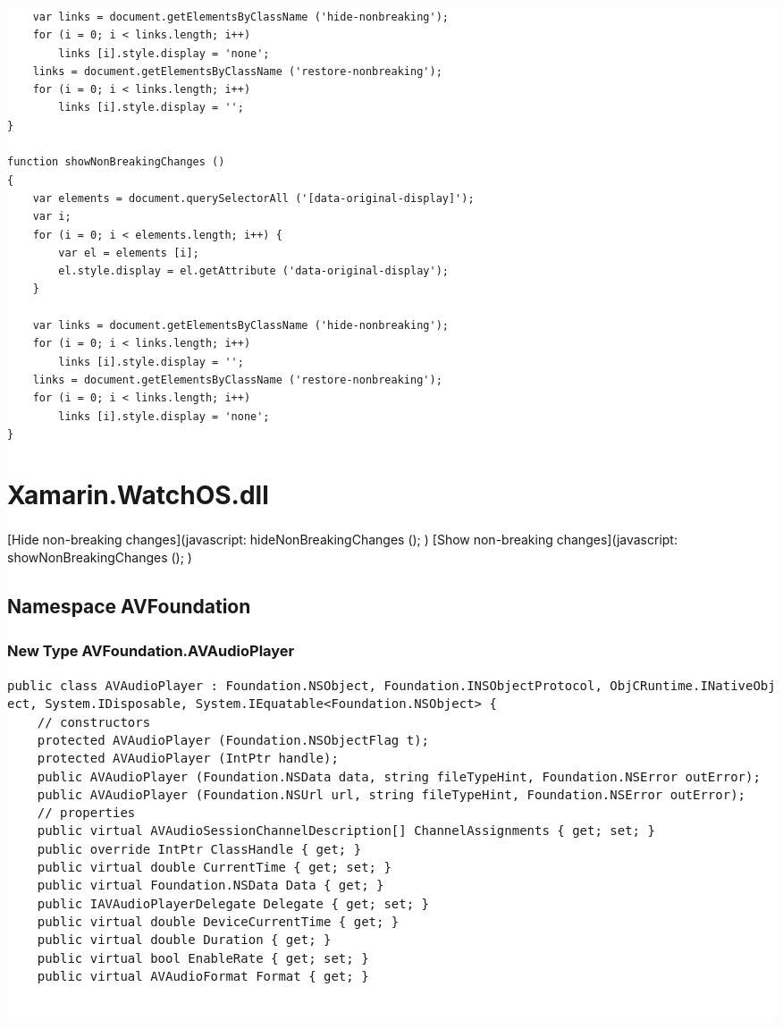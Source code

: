 		
		var links = document.getElementsByClassName ('hide-nonbreaking');
		for (i = 0; i < links.length; i++)
			links [i].style.display = 'none';
		links = document.getElementsByClassName ('restore-nonbreaking');
		for (i = 0; i < links.length; i++)
			links [i].style.display = '';
	}

	function showNonBreakingChanges ()
	{
		var elements = document.querySelectorAll ('[data-original-display]');
		var i;
		for (i = 0; i < elements.length; i++) {
			var el = elements [i];
			el.style.display = el.getAttribute ('data-original-display');
		}

		var links = document.getElementsByClassName ('hide-nonbreaking');
		for (i = 0; i < links.length; i++)
			links [i].style.display = '';
		links = document.getElementsByClassName ('restore-nonbreaking');
		for (i = 0; i < links.length; i++)
			links [i].style.display = 'none';
	}
</script><h1 id='diff/xi/Xamarin.WatchOS/Xamarin.WatchOS.html'>Xamarin.WatchOS.dll</h1>

 [Hide non-breaking changes](javascript: hideNonBreakingChanges (); ) [Show non-breaking changes](javascript: showNonBreakingChanges (); )   
<div data-is-topmost="">
 <div> 
<h2>Namespace AVFoundation</h2>
<div> 
<h3>New Type AVFoundation.AVAudioPlayer</h3>
<pre class='added' data-is-non-breaking="">
public class AVAudioPlayer : Foundation.NSObject, Foundation.INSObjectProtocol, ObjCRuntime.INativeObject, System.IDisposable, System.IEquatable&lt;Foundation.NSObject&gt; {
	// constructors
	<span class='added added-constructor ' data-is-non-breaking="">protected AVAudioPlayer (Foundation.NSObjectFlag t);</span>
	<span class='added added-constructor ' data-is-non-breaking="">protected AVAudioPlayer (IntPtr handle);</span>
	<span class='added added-constructor ' data-is-non-breaking="">public AVAudioPlayer (Foundation.NSData data, string fileTypeHint, Foundation.NSError outError);</span>
	<span class='added added-constructor ' data-is-non-breaking="">public AVAudioPlayer (Foundation.NSUrl url, string fileTypeHint, Foundation.NSError outError);</span>
	// properties
	<span class='added added-property ' data-is-non-breaking="">public virtual AVAudioSessionChannelDescription[] ChannelAssignments { get; set; }</span>
	<span class='added added-property ' data-is-non-breaking="">public override IntPtr ClassHandle { get; }</span>
	<span class='added added-property ' data-is-non-breaking="">public virtual double CurrentTime { get; set; }</span>
	<span class='added added-property ' data-is-non-breaking="">public virtual Foundation.NSData Data { get; }</span>
	<span class='added added-property ' data-is-non-breaking="">public IAVAudioPlayerDelegate Delegate { get; set; }</span>
	<span class='added added-property ' data-is-non-breaking="">public virtual double DeviceCurrentTime { get; }</span>
	<span class='added added-property ' data-is-non-breaking="">public virtual double Duration { get; }</span>
	<span class='added added-property ' data-is-non-breaking="">public virtual bool EnableRate { get; set; }</span>
	<span class='added added-property ' data-is-non-breaking="">public virtual AVAudioFormat Format { get; }</span>
